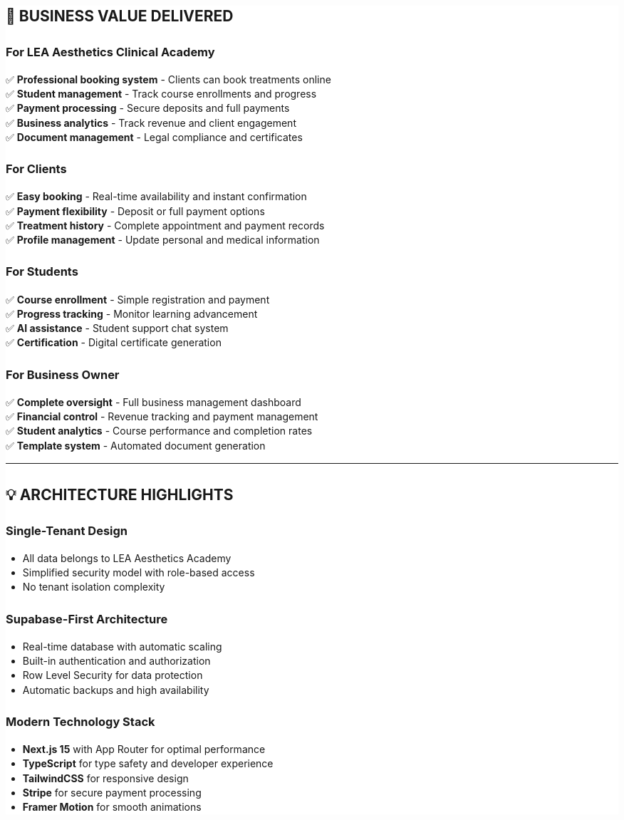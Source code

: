 
## 🎯 **BUSINESS VALUE DELIVERED**

### **For LEA Aesthetics Clinical Academy**
✅ **Professional booking system** - Clients can book treatments online  
✅ **Student management** - Track course enrollments and progress  
✅ **Payment processing** - Secure deposits and full payments  
✅ **Business analytics** - Track revenue and client engagement  
✅ **Document management** - Legal compliance and certificates  

### **For Clients**
✅ **Easy booking** - Real-time availability and instant confirmation  
✅ **Payment flexibility** - Deposit or full payment options  
✅ **Treatment history** - Complete appointment and payment records  
✅ **Profile management** - Update personal and medical information  

### **For Students**
✅ **Course enrollment** - Simple registration and payment  
✅ **Progress tracking** - Monitor learning advancement  
✅ **AI assistance** - Student support chat system  
✅ **Certification** - Digital certificate generation  

### **For Business Owner**
✅ **Complete oversight** - Full business management dashboard  
✅ **Financial control** - Revenue tracking and payment management  
✅ **Student analytics** - Course performance and completion rates  
✅ **Template system** - Automated document generation  

---

## 💡 **ARCHITECTURE HIGHLIGHTS**

### **Single-Tenant Design**
- All data belongs to LEA Aesthetics Academy
- Simplified security model with role-based access
- No tenant isolation complexity

### **Supabase-First Architecture**
- Real-time database with automatic scaling
- Built-in authentication and authorization
- Row Level Security for data protection
- Automatic backups and high availability

### **Modern Technology Stack**
- **Next.js 15** with App Router for optimal performance
- **TypeScript** for type safety and developer experience
- **TailwindCSS** for responsive design
- **Stripe** for secure payment processing
- **Framer Motion** for smooth animations
